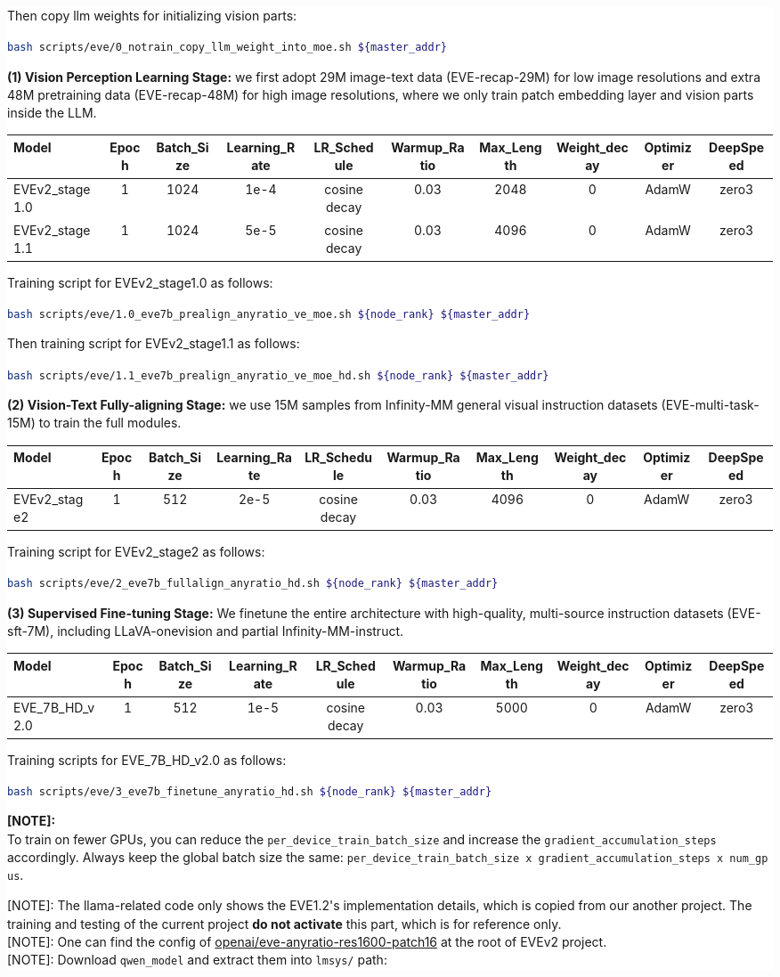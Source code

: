 Then copy llm weights for initializing vision parts:   
```bash
bash scripts/eve/0_notrain_copy_llm_weight_into_moe.sh ${master_addr}
```

**(1) Vision Perception Learning Stage:** 
we first adopt 29M image-text data (EVE-recap-29M) for low image resolutions and extra 48M pretraining data (EVE-recap-48M) for high image resolutions, where we only train patch embedding layer and vision parts inside the LLM.   

| Model | Epoch | Batch_Size | Learning_Rate | LR_Schedule | Warmup_Ratio | Max_Length | Weight_decay | Optimizer | DeepSpeed |
| :--- | :---: | :---: | :---: | :---: | :---: | :---: | :---: | :---: | :---: | 
|EVEv2_stage1.0| 1 | 1024 | 1e-4 | cosine decay | 0.03 | 2048 | 0 | AdamW | zero3 |  
|EVEv2_stage1.1| 1 | 1024 | 5e-5 | cosine decay | 0.03 | 4096 | 0 | AdamW | zero3 |

Training script for EVEv2_stage1.0 as follows:   
```bash
bash scripts/eve/1.0_eve7b_prealign_anyratio_ve_moe.sh ${node_rank} ${master_addr}
```

Then training script for EVEv2_stage1.1 as follows:   
```bash
bash scripts/eve/1.1_eve7b_prealign_anyratio_ve_moe_hd.sh ${node_rank} ${master_addr}
```

**(2) Vision-Text Fully-aligning Stage:**
we use 15M samples from Infinity-MM general visual instruction datasets (EVE-multi-task-15M) to train the full modules.

| Model | Epoch | Batch_Size | Learning_Rate | LR_Schedule | Warmup_Ratio | Max_Length | Weight_decay | Optimizer | DeepSpeed |
| :--- | :---: | :---: | :---: | :---: | :---: | :---: | :---: | :---: | :---: | 
| EVEv2_stage2 | 1 | 512 | 2e-5 | cosine decay | 0.03 | 4096 | 0 | AdamW | zero3 |  

Training script for EVEv2_stage2 as follows:   
```bash
bash scripts/eve/2_eve7b_fullalign_anyratio_hd.sh ${node_rank} ${master_addr}
```

**(3) Supervised Fine-tuning Stage:** 
We finetune the entire architecture with high-quality, multi-source instruction datasets (EVE-sft-7M), including LLaVA-onevision and partial Infinity-MM-instruct.

| Model | Epoch | Batch_Size | Learning_Rate | LR_Schedule | Warmup_Ratio | Max_Length | Weight_decay | Optimizer | DeepSpeed |
| :--- | :---: | :---: | :---: | :---: | :---: | :---: | :---: | :---: | :---: | 
| EVE_7B_HD_v2.0 | 1 | 512 | 1e-5 | cosine decay | 0.03 | 5000 | 0 | AdamW | zero3 |  

Training scripts for EVE_7B_HD_v2.0 as follows:   
```bash
bash scripts/eve/3_eve7b_finetune_anyratio_hd.sh ${node_rank} ${master_addr}
``` 

**[NOTE]:**   
To train on fewer GPUs, you can reduce the `per_device_train_batch_size` and increase the `gradient_accumulation_steps` accordingly. Always keep the global batch size the same: `per_device_train_batch_size x gradient_accumulation_steps x num_gpus`.


[NOTE]: The llama-related code only shows the EVE1.2's implementation details, which is copied from our another project. The training and testing of the current project **do not activate** this part, which is for reference only.      
[NOTE]: One can find the config of [openai/eve-anyratio-res1600-patch16](https://github.com/baaivision/EVE/blob/main/EVEv2/openai/eve-anyratio-res1600-patch16/preprocessor_config.json) at the root of EVEv2 project.      
[NOTE]: Download `qwen_model` and extract them into `lmsys/` path: